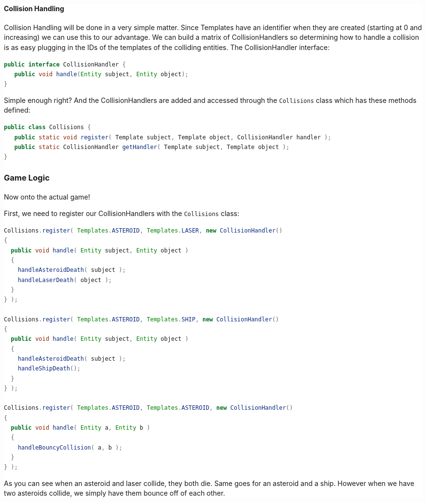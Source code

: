 #### Collision Handling
Collision Handling will be done in a very simple matter. Since Templates have an identifier when they are created (starting at 0 and increasing) we can use this to our advantage. We can build a matrix of CollisionHandlers so determining how to handle a collision is as easy plugging in the IDs of the templates of the colliding entities.
The CollisionHandler interface:
```java
public interface CollisionHandler {
   public void handle(Entity subject, Entity object);
}
```

Simple enough right? And the CollisionHandlers are added and accessed through the `Collisions` class which has these methods defined:
```java
public class Collisions {
   public static void register( Template subject, Template object, CollisionHandler handler );
   public static CollisionHandler getHandler( Template subject, Template object );
}
```

### Game Logic
Now onto the actual game!

First, we need to register our CollisionHandlers with the `Collisions` class:
```java
Collisions.register( Templates.ASTEROID, Templates.LASER, new CollisionHandler()
{
  public void handle( Entity subject, Entity object )
  {
    handleAsteroidDeath( subject );
    handleLaserDeath( object );
  }
} );

Collisions.register( Templates.ASTEROID, Templates.SHIP, new CollisionHandler()
{
  public void handle( Entity subject, Entity object )
  {
    handleAsteroidDeath( subject );
    handleShipDeath();
  }
} );

Collisions.register( Templates.ASTEROID, Templates.ASTEROID, new CollisionHandler()
{
  public void handle( Entity a, Entity b )
  {
    handleBouncyCollision( a, b );
  }
} );
```
As you can see when an asteroid and laser collide, they both die. Same goes for an asteroid and a ship. However when we have two asteroids collide, we simply have them bounce off of each other.
